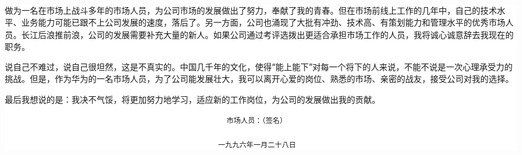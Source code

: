 做为一名在市场上战斗多年的市场人员，为公司市场的发展做出了努力，奉献了我的青春。但在市场前线上工作的几年中，自己的技术水平、业务能力可能已跟不上公司发展的速度，落后了。另一方面，公司也涌现了大批有冲劲、技术高、有策划能力和管理水平的优秀市场人员。长江后浪推前浪，公司的发展需要补充大量的新人。如果公司通过考评选拨出更适合承担市场工作的人员，我将诚心诚意辞去我现在的职务。

说自己不难过，说自己很坦然，这是不真实的。中国几千年的文化，使得“能上能下”对每一个将下的人来说，不能不说是一次心理承受力的挑战。但是，作为华为的一名市场人员，为了公司能发展壮大，我可以离开心爱的岗位、熟悉的市场、亲密的战友，接受公司对我的选择。

最后我想说的是：我决不气馁，将更加努力地学习，适应新的工作岗位，为公司的发展做出我的贡献。

```text
                                                    市场人员：（签名）

                                                  一九九六年一月二十八日
```

